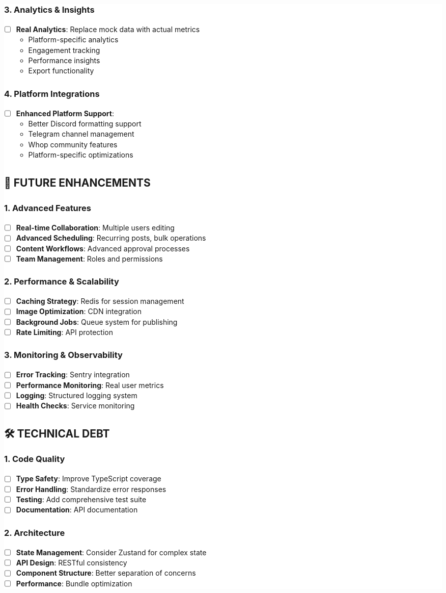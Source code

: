 ### 3. Analytics & Insights
- [ ] **Real Analytics**: Replace mock data with actual metrics
  - Platform-specific analytics
  - Engagement tracking
  - Performance insights
  - Export functionality

### 4. Platform Integrations
- [ ] **Enhanced Platform Support**:
  - Better Discord formatting support
  - Telegram channel management
  - Whop community features
  - Platform-specific optimizations

## 🔮 FUTURE ENHANCEMENTS

### 1. Advanced Features
- [ ] **Real-time Collaboration**: Multiple users editing
- [ ] **Advanced Scheduling**: Recurring posts, bulk operations
- [ ] **Content Workflows**: Advanced approval processes
- [ ] **Team Management**: Roles and permissions

### 2. Performance & Scalability
- [ ] **Caching Strategy**: Redis for session management
- [ ] **Image Optimization**: CDN integration
- [ ] **Background Jobs**: Queue system for publishing
- [ ] **Rate Limiting**: API protection

### 3. Monitoring & Observability
- [ ] **Error Tracking**: Sentry integration
- [ ] **Performance Monitoring**: Real user metrics
- [ ] **Logging**: Structured logging system
- [ ] **Health Checks**: Service monitoring

## 🛠 TECHNICAL DEBT

### 1. Code Quality
- [ ] **Type Safety**: Improve TypeScript coverage
- [ ] **Error Handling**: Standardize error responses
- [ ] **Testing**: Add comprehensive test suite
- [ ] **Documentation**: API documentation

### 2. Architecture
- [ ] **State Management**: Consider Zustand for complex state
- [ ] **API Design**: RESTful consistency
- [ ] **Component Structure**: Better separation of concerns
- [ ] **Performance**: Bundle optimization
